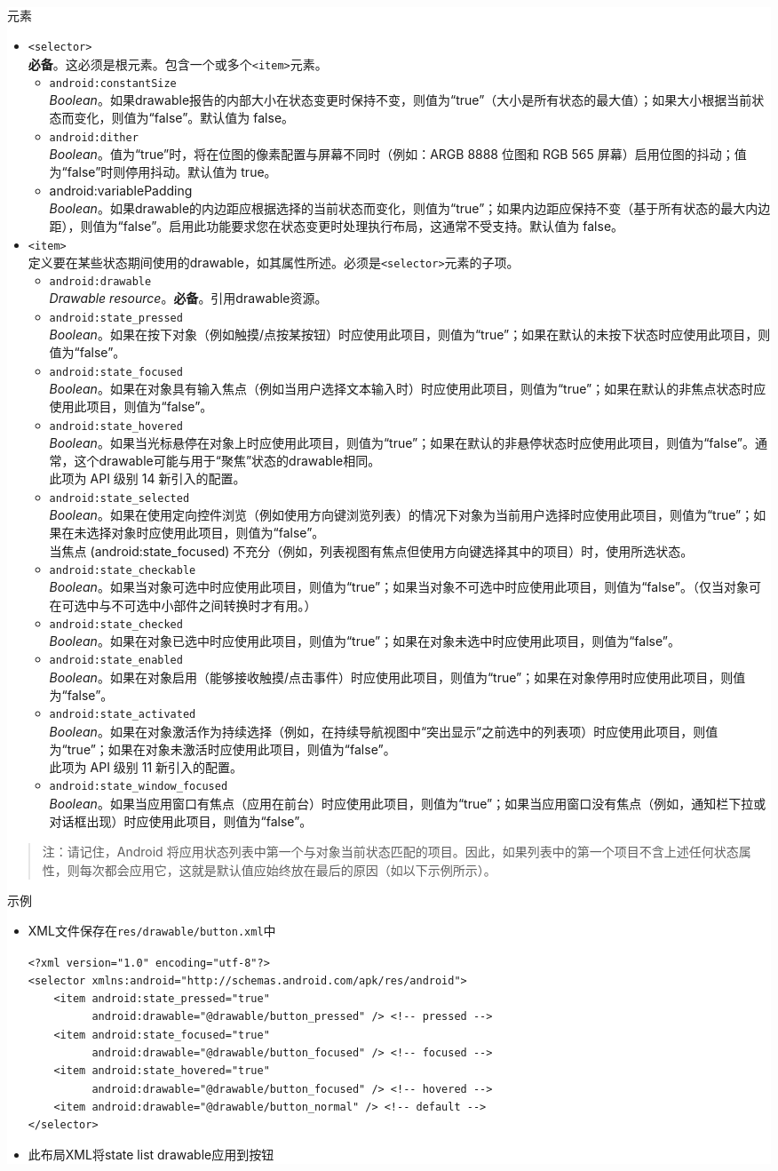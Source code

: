 元素

* `<selector>`\
  **必备**。这必须是根元素。包含一个或多个`<item>`元素。
  * `android:constantSize`\
    _Boolean_。如果drawable报告的内部大小在状态变更时保持不变，则值为“true”（大小是所有状态的最大值）；如果大小根据当前状态而变化，则值为“false”。默认值为 false。
  * `android:dither`\
    _Boolean_。值为“true”时，将在位图的像素配置与屏幕不同时（例如：ARGB 8888 位图和 RGB 565 屏幕）启用位图的抖动；值为“false”时则停用抖动。默认值为 true。
  * android:variablePadding\
    _Boolean_。如果drawable的内边距应根据选择的当前状态而变化，则值为“true”；如果内边距应保持不变（基于所有状态的最大内边距），则值为“false”。启用此功能要求您在状态变更时处理执行布局，这通常不受支持。默认值为 false。
* `<item>`\
  定义要在某些状态期间使用的drawable，如其属性所述。必须是`<selector>`元素的子项。
  * `android:drawable`\
    _Drawable resource_。**必备**。引用drawable资源。
  * `android:state_pressed`\
    _Boolean_。如果在按下对象（例如触摸/点按某按钮）时应使用此项目，则值为“true”；如果在默认的未按下状态时应使用此项目，则值为“false”。
  * `android:state_focused`\
    _Boolean_。如果在对象具有输入焦点（例如当用户选择文本输入时）时应使用此项目，则值为“true”；如果在默认的非焦点状态时应使用此项目，则值为“false”。
  * `android:state_hovered`\
    _Boolean_。如果当光标悬停在对象上时应使用此项目，则值为“true”；如果在默认的非悬停状态时应使用此项目，则值为“false”。通常，这个drawable可能与用于“聚焦”状态的drawable相同。\
    此项为 API 级别 14 新引入的配置。
  * `android:state_selected`\
    _Boolean_。如果在使用定向控件浏览（例如使用方向键浏览列表）的情况下对象为当前用户选择时应使用此项目，则值为“true”；如果在未选择对象时应使用此项目，则值为“false”。\
    当焦点 (android:state\_focused) 不充分（例如，列表视图有焦点但使用方向键选择其中的项目）时，使用所选状态。
  * `android:state_checkable`\
    _Boolean_。如果当对象可选中时应使用此项目，则值为“true”；如果当对象不可选中时应使用此项目，则值为“false”。（仅当对象可在可选中与不可选中小部件之间转换时才有用。）
  * `android:state_checked`\
    _Boolean_。如果在对象已选中时应使用此项目，则值为“true”；如果在对象未选中时应使用此项目，则值为“false”。
  * `android:state_enabled`\
    _Boolean_。如果在对象启用（能够接收触摸/点击事件）时应使用此项目，则值为“true”；如果在对象停用时应使用此项目，则值为“false”。
  * `android:state_activated`\
    _Boolean_。如果在对象激活作为持续选择（例如，在持续导航视图中“突出显示”之前选中的列表项）时应使用此项目，则值为“true”；如果在对象未激活时应使用此项目，则值为“false”。\
    此项为 API 级别 11 新引入的配置。
  * `android:state_window_focused`\
    _Boolean_。如果当应用窗口有焦点（应用在前台）时应使用此项目，则值为“true”；如果当应用窗口没有焦点（例如，通知栏下拉或对话框出现）时应使用此项目，则值为“false”。

> 注：请记住，Android 将应用状态列表中第一个与对象当前状态匹配的项目。因此，如果列表中的第一个项目不含上述任何状态属性，则每次都会应用它，这就是默认值应始终放在最后的原因（如以下示例所示）。

示例

*   XML文件保存在`res/drawable/button.xml`中

    ```
    <?xml version="1.0" encoding="utf-8"?>
    <selector xmlns:android="http://schemas.android.com/apk/res/android">
        <item android:state_pressed="true"
              android:drawable="@drawable/button_pressed" /> <!-- pressed -->
        <item android:state_focused="true"
              android:drawable="@drawable/button_focused" /> <!-- focused -->
        <item android:state_hovered="true"
              android:drawable="@drawable/button_focused" /> <!-- hovered -->
        <item android:drawable="@drawable/button_normal" /> <!-- default -->
    </selector>
    ```
*   此布局XML将state list drawable应用到按钮
